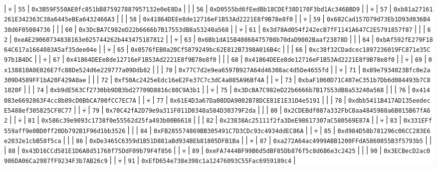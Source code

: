 | 💀 | `55` | `0x3B59F550AE0fc851bB875927887957132e0eE8Da` |
|  | `56` | `0xD0555bd6fEedBb18CDEf38D170F3bd1Ac346BBD9` |
| 💀 | `57` | `0xb81a27161261E342363C38a6445eBEa6432466A3` |
|  | `58` | `0x41864DEEe8de12716eF1B53Ad2221E8f9B78e8f0` |
| 💀 | `59` | `0x682Cad157D79d73Eb1D93d036B438d6F05084736` |
|  | `60` | `0x3DcBA7C982eD22b6666b7B17553dB8a53240a568` |
| 💀 | `61` | `0x3d78Ad054f242ecB7fF1141A647C2E5791857f87` |
|  | `62` | `0xeAE29060734838163e025744262b443475187812` |
| 💀 | `63` | `0x6Bb1dA15B40868475708b70daD9002Baaf23878D` |
|  | `64` | `0xbAf592fE279F1864C617a1664083A5af35dee04e` |
| 💀 | `65` | `0x0576fEB0a20Cf5879249bc62E812B7398A016B4c` |
|  | `66` | `0xc38f32CDadcec1897236019FC871e35C97b1B4DC` |
| 💀 | `67` | `0x41864DEEe8de12716eF1B53Ad2221E8f9B78e8f0` |
|  | `68` | `0x41864DEEe8de12716eF1B53Ad2221E8f9B78e8f0` |
| 💀 | `69` | `0x138810A0E026E7fc88De524d6e229777a09Ddb82` |
|  | `70` | `0x77C7d2e9ea6597B927A64d46308ac4d5De4655fd` |
| 💀 | `71` | `0x89e7934023Bfc0e2a309D4589FF1bA20F429A0ae` |
|  | `72` | `0xf50Ac2425eEdc16eE2Fe37C7c3dC4a085A96Bf4A` |
| 💀 | `73` | `0xbaF1060D71C407eC351b7Db6d084493b7C81020F` |
|  | `74` | `0xb9dE563Cf2730bb9DB3bd27709D8816c80C9A3b1` |
| 💀 | `75` | `0x3DcBA7C982eD22b6666b7B17553dB8a53240a568` |
|  | `76` | `0x414083e6692863F4cc8b89cD0BbCA700fCC7EC7A` |
| 💀 | `77` | `0x61E4D3a67Da08DDA9002B78DCE81E1E31D4e5191` |
|  | `78` | `0xdbb5411B417AD135eedecE5488ef305825CF8C77` |
| 💀 | `79` | `0x70C42fA2D79e9a311F011D0348a584D30379F2da` |
|  | `80` | `0x2CDEBdf087a332FbC8aa4845988a6B015B67fA62` |
| 💀 | `81` | `0x586c39e9093c1738f0e55562d25fa493b00B6618` |
|  | `82` | `0x23838Ac25111f2fa3DeE98617307aC580569E87A` |
| 💀 | `83` | `0x331EFf559aff9e0BD0ff20Db792B1F96d1bb3526` |
|  | `84` | `0xFB285574869BB305491C7D3CDc93c4934ddEC86A` |
| 💀 | `85` | `0xd984D58b781296c06CC283E6e2032e1cbB58f5ca` |
|  | `86` | `0xDe3465C6359d1B51D881aBd934BEb81805DFB1Ba` |
| 💀 | `87` | `0xa272A64ac4999ABB1200FFdA5860855B3f5793b5` |
|  | `88` | `0x43D16CCd581E1D6A8d51768f75DdF09b79F4f856` |
| 💀 | `89` | `0xeFA7444BF99B6d5dBF85Db876f5c8d6B6e3c2425` |
|  | `90` | `0x3ECBecD2ac0986DA06Ca2987fF9234F3b7AB26c9` |
| 💀 | `91` | `0xEfD654e738e398c1a12476093C55Fac6959189c4` |